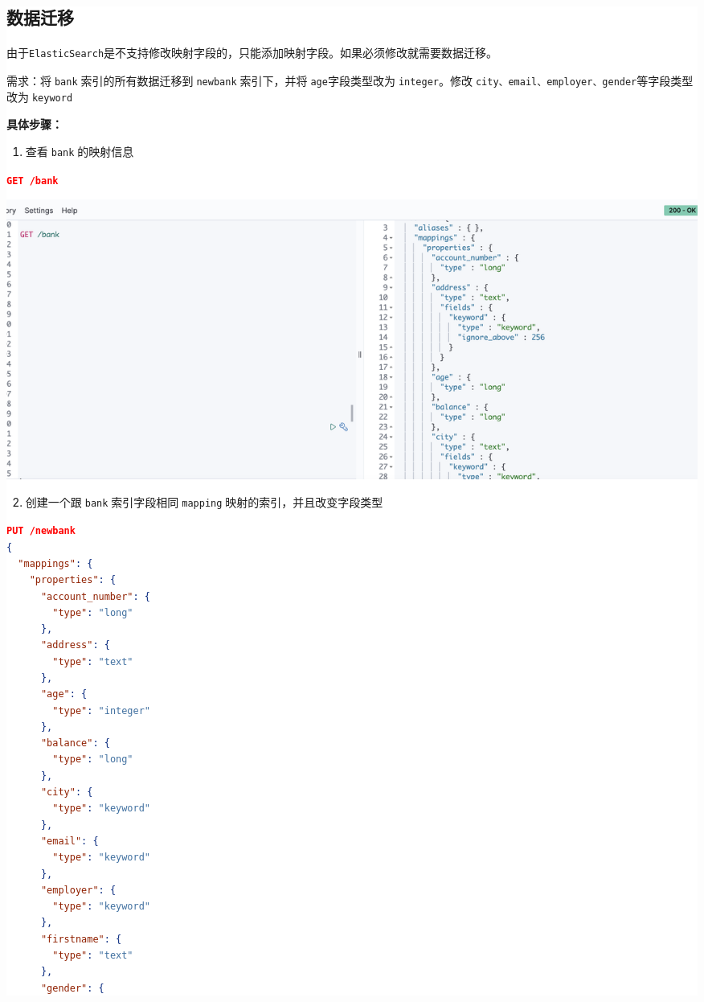 ## 数据迁移

由于``ElasticSearch``是不支持修改映射字段的，只能添加映射字段。如果必须修改就需要数据迁移。

需求：将 ``bank`` 索引的所有数据迁移到 ``newbank`` 索引下，并将 ``age``字段类型改为 ``integer``。修改 ``city、email、employer、gender``等字段类型改为 ``keyword``


**具体步骤：**

1. 查看 ``bank`` 的映射信息
```json
GET /bank
```

![1614243776012.png](img/1614243776012.png)

2. 创建一个跟 ``bank`` 索引字段相同 ``mapping`` 映射的索引，并且改变字段类型
```json
PUT /newbank
{
  "mappings": {
    "properties": {
      "account_number": {
        "type": "long"
      },
      "address": {
        "type": "text"
      },
      "age": {
        "type": "integer"
      },
      "balance": {
        "type": "long"
      },
      "city": {
        "type": "keyword"
      },
      "email": {
        "type": "keyword"
      },
      "employer": {
        "type": "keyword"
      },
      "firstname": {
        "type": "text"
      },
      "gender": {
```